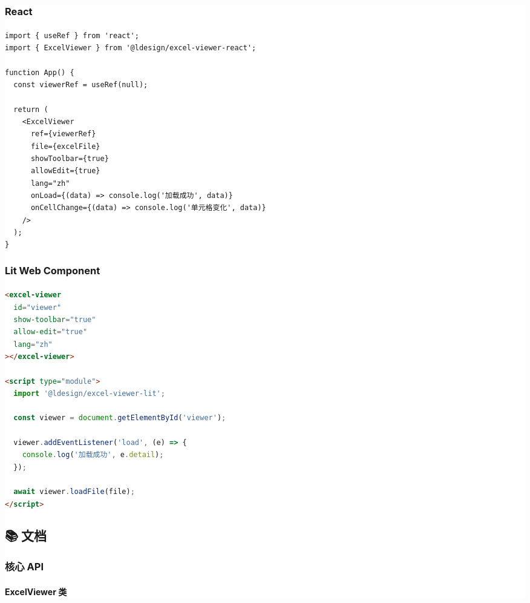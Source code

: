 ### React

```tsx
import { useRef } from 'react';
import { ExcelViewer } from '@ldesign/excel-viewer-react';

function App() {
  const viewerRef = useRef(null);

  return (
    <ExcelViewer
      ref={viewerRef}
      file={excelFile}
      showToolbar={true}
      allowEdit={true}
      lang="zh"
      onLoad={(data) => console.log('加载成功', data)}
      onCellChange={(data) => console.log('单元格变化', data)}
    />
  );
}
```

### Lit Web Component

```html
<excel-viewer
  id="viewer"
  show-toolbar="true"
  allow-edit="true"
  lang="zh"
></excel-viewer>

<script type="module">
  import '@ldesign/excel-viewer-lit';

  const viewer = document.getElementById('viewer');
  
  viewer.addEventListener('load', (e) => {
    console.log('加载成功', e.detail);
  });
  
  await viewer.loadFile(file);
</script>
```

## 📚 文档

### 核心 API

#### ExcelViewer 类
